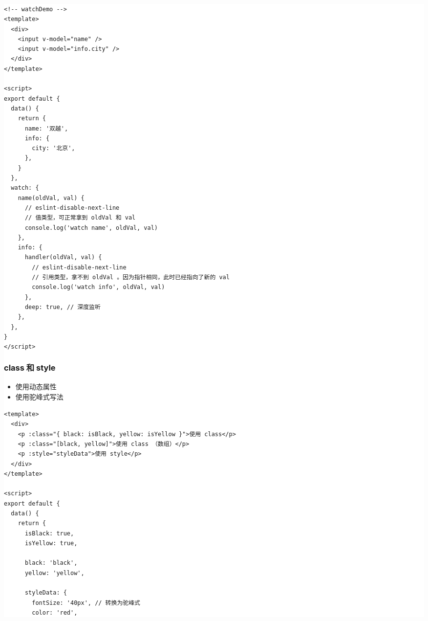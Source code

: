 ```vue
<!-- watchDemo -->
<template>
  <div>
    <input v-model="name" />
    <input v-model="info.city" />
  </div>
</template>

<script>
export default {
  data() {
    return {
      name: '双越',
      info: {
        city: '北京',
      },
    }
  },
  watch: {
    name(oldVal, val) {
      // eslint-disable-next-line
      // 值类型，可正常拿到 oldVal 和 val
      console.log('watch name', oldVal, val)
    },
    info: {
      handler(oldVal, val) {
        // eslint-disable-next-line
        // 引用类型，拿不到 oldVal 。因为指针相同，此时已经指向了新的 val
        console.log('watch info', oldVal, val)
      },
      deep: true, // 深度监听
    },
  },
}
</script>
```

### class 和 style

- 使用动态属性
- 使用驼峰式写法

```vue
<template>
  <div>
    <p :class="{ black: isBlack, yellow: isYellow }">使用 class</p>
    <p :class="[black, yellow]">使用 class （数组）</p>
    <p :style="styleData">使用 style</p>
  </div>
</template>

<script>
export default {
  data() {
    return {
      isBlack: true,
      isYellow: true,

      black: 'black',
      yellow: 'yellow',

      styleData: {
        fontSize: '40px', // 转换为驼峰式
        color: 'red',
```
